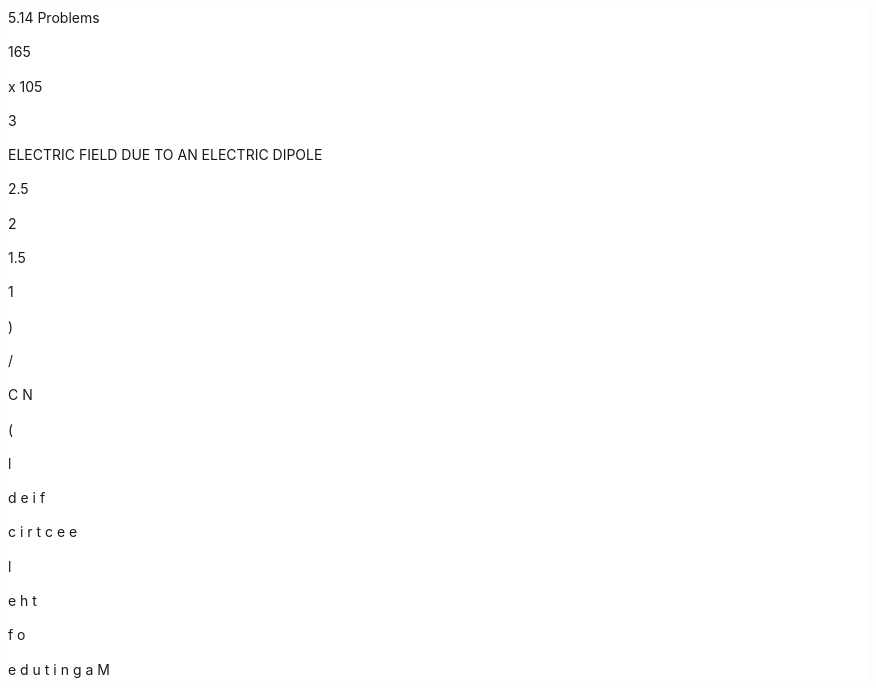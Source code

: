 5.14 Problems

165

x 105

3

ELECTRIC FIELD DUE TO AN ELECTRIC DIPOLE

2.5

2

1.5

1

)

/

C
N

(

l

d
e
i
f

c
i
r
t
c
e
e

l

e
h
t

f
o

e
d
u
t
i
n
g
a
M
